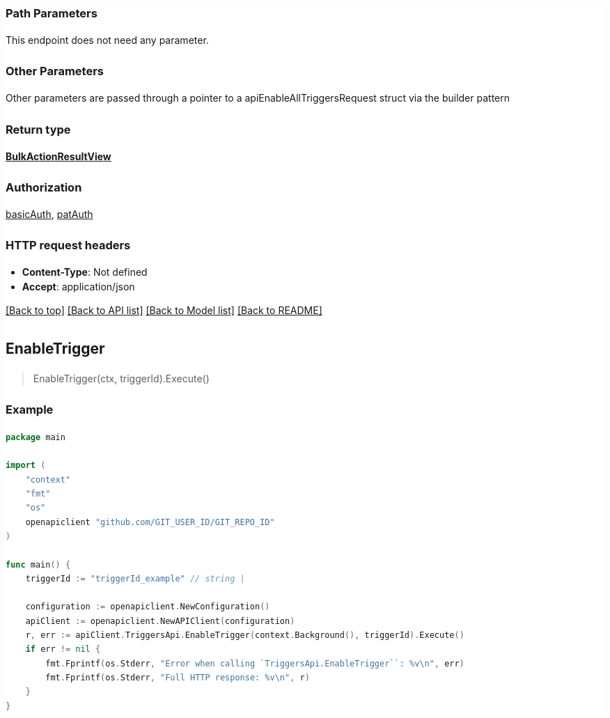 ### Path Parameters

This endpoint does not need any parameter.

### Other Parameters

Other parameters are passed through a pointer to a apiEnableAllTriggersRequest struct via the builder pattern


### Return type

[**BulkActionResultView**](BulkActionResultView.md)

### Authorization

[basicAuth](../README.md#basicAuth), [patAuth](../README.md#patAuth)

### HTTP request headers

- **Content-Type**: Not defined
- **Accept**: application/json

[[Back to top]](#) [[Back to API list]](../README.md#documentation-for-api-endpoints)
[[Back to Model list]](../README.md#documentation-for-models)
[[Back to README]](../README.md)


## EnableTrigger

> EnableTrigger(ctx, triggerId).Execute()



### Example

```go
package main

import (
    "context"
    "fmt"
    "os"
    openapiclient "github.com/GIT_USER_ID/GIT_REPO_ID"
)

func main() {
    triggerId := "triggerId_example" // string | 

    configuration := openapiclient.NewConfiguration()
    apiClient := openapiclient.NewAPIClient(configuration)
    r, err := apiClient.TriggersApi.EnableTrigger(context.Background(), triggerId).Execute()
    if err != nil {
        fmt.Fprintf(os.Stderr, "Error when calling `TriggersApi.EnableTrigger``: %v\n", err)
        fmt.Fprintf(os.Stderr, "Full HTTP response: %v\n", r)
    }
}
```
